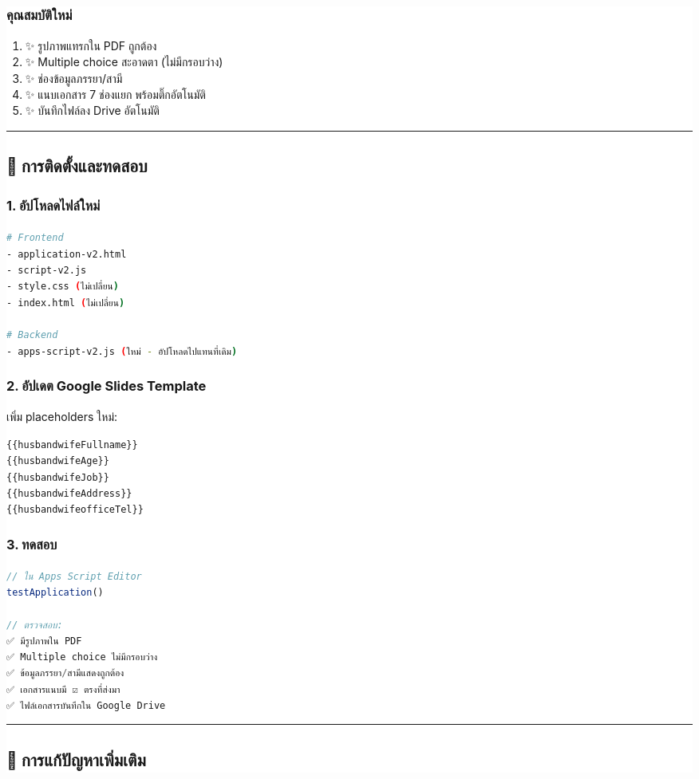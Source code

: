 ### คุณสมบัติใหม่
1. ✨ รูปภาพแทรกใน PDF ถูกต้อง
2. ✨ Multiple choice สะอาดตา (ไม่มีกรอบว่าง)
3. ✨ ช่องข้อมูลภรรยา/สามี
4. ✨ แนบเอกสาร 7 ช่องแยก พร้อมติ๊กอัตโนมัติ
5. ✨ บันทึกไฟล์ลง Drive อัตโนมัติ

---

## 🚀 การติดตั้งและทดสอบ

### 1. อัปโหลดไฟล์ใหม่
```bash
# Frontend
- application-v2.html
- script-v2.js
- style.css (ไม่เปลี่ยน)
- index.html (ไม่เปลี่ยน)

# Backend
- apps-script-v2.js (ใหม่ - อัปโหลดไปแทนที่เดิม)
```

### 2. อัปเดต Google Slides Template
เพิ่ม placeholders ใหม่:
```
{{husbandwifeFullname}}
{{husbandwifeAge}}
{{husbandwifeJob}}
{{husbandwifeAddress}}
{{husbandwifeofficeTel}}
```

### 3. ทดสอบ
```javascript
// ใน Apps Script Editor
testApplication()

// ตรวจสอบ:
✅ มีรูปภาพใน PDF
✅ Multiple choice ไม่มีกรอบว่าง
✅ ข้อมูลภรรยา/สามีแสดงถูกต้อง
✅ เอกสารแนบมี ☑ ตรงที่ส่งมา
✅ ไฟล์เอกสารบันทึกใน Google Drive
```

---

## 🐛 การแก้ปัญหาเพิ่มเติม
